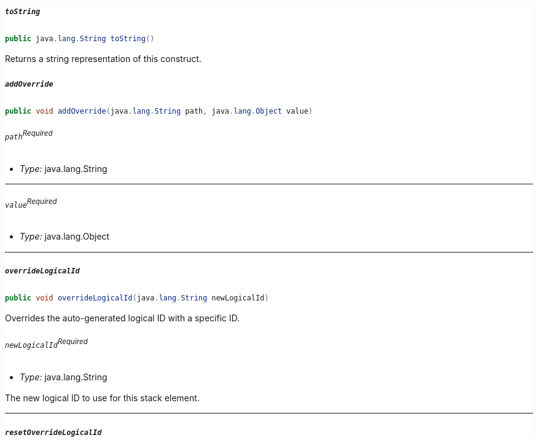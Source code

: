 
##### `toString` <a name="toString" id="@cdktf/provider-vault.dataVaultLdapDynamicCredentials.DataVaultLdapDynamicCredentials.toString"></a>

```java
public java.lang.String toString()
```

Returns a string representation of this construct.

##### `addOverride` <a name="addOverride" id="@cdktf/provider-vault.dataVaultLdapDynamicCredentials.DataVaultLdapDynamicCredentials.addOverride"></a>

```java
public void addOverride(java.lang.String path, java.lang.Object value)
```

###### `path`<sup>Required</sup> <a name="path" id="@cdktf/provider-vault.dataVaultLdapDynamicCredentials.DataVaultLdapDynamicCredentials.addOverride.parameter.path"></a>

- *Type:* java.lang.String

---

###### `value`<sup>Required</sup> <a name="value" id="@cdktf/provider-vault.dataVaultLdapDynamicCredentials.DataVaultLdapDynamicCredentials.addOverride.parameter.value"></a>

- *Type:* java.lang.Object

---

##### `overrideLogicalId` <a name="overrideLogicalId" id="@cdktf/provider-vault.dataVaultLdapDynamicCredentials.DataVaultLdapDynamicCredentials.overrideLogicalId"></a>

```java
public void overrideLogicalId(java.lang.String newLogicalId)
```

Overrides the auto-generated logical ID with a specific ID.

###### `newLogicalId`<sup>Required</sup> <a name="newLogicalId" id="@cdktf/provider-vault.dataVaultLdapDynamicCredentials.DataVaultLdapDynamicCredentials.overrideLogicalId.parameter.newLogicalId"></a>

- *Type:* java.lang.String

The new logical ID to use for this stack element.

---

##### `resetOverrideLogicalId` <a name="resetOverrideLogicalId" id="@cdktf/provider-vault.dataVaultLdapDynamicCredentials.DataVaultLdapDynamicCredentials.resetOverrideLogicalId"></a>
